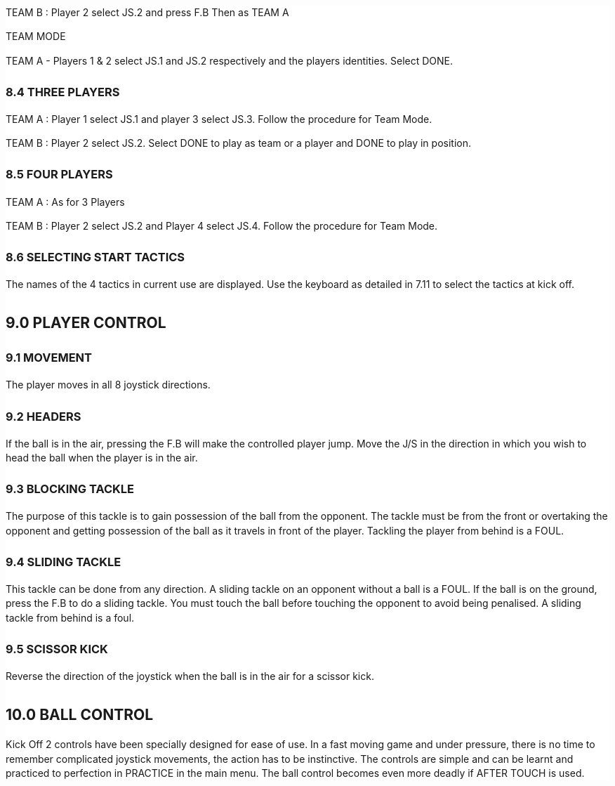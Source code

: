 TEAM B : Player 2 select JS.2 and press F.B Then as TEAM A

TEAM MODE

TEAM A - Players 1 & 2 select JS.1 and JS.2 respectively and the players identities. Select DONE.

### 8.4 THREE PLAYERS ###

TEAM A : Player 1 select JS.1 and player 3 select JS.3. Follow the procedure for Team Mode.

TEAM B : Player 2 select JS.2. Select DONE to play as team or a player and DONE to play in position.

### 8.5 FOUR PLAYERS ###

TEAM A : As for 3 Players

TEAM B : Player 2 select JS.2 and Player 4 select JS.4. Follow the procedure for Team Mode.

### 8.6 SELECTING START TACTICS ###

The names of the 4 tactics in current use are displayed. Use the keyboard as detailed in 7.11 to select the tactics at kick off.

## 9.0 PLAYER CONTROL ##

### 9.1 MOVEMENT ###

The player moves in all 8 joystick directions.

### 9.2 HEADERS ###

If the ball is in the air, pressing the F.B will make the controlled player jump. Move the J/S in the direction in which you wish to head the ball when the player is in the air.

### 9.3 BLOCKING TACKLE ###

The purpose of this tackle is to gain possession of the ball from the opponent. The tackle must be from the front or overtaking the opponent and getting possession of the ball as it travels in front of the player. Tackling the player from behind is a FOUL.

### 9.4 SLIDING TACKLE ###

This tackle can be done from any direction. A sliding tackle on an opponent without a ball is a FOUL. If the ball is on the ground, press the F.B to do a sliding tackle. You must touch the ball before touching the opponent to avoid being penalised. A sliding tackle from behind is a foul.

### 9.5 SCISSOR KICK ###

Reverse the direction of the joystick when the ball is in the air for a scissor kick.

## 10.0 BALL CONTROL ##

Kick Off 2 controls have been specially designed for ease of use. In a fast moving game and under pressure, there is no time to remember complicated joystick movements, the action has to be instinctive. The controls are simple and can be learnt and practiced to perfection in PRACTICE in the main menu. The ball control becomes even more deadly
if AFTER TOUCH is used.
